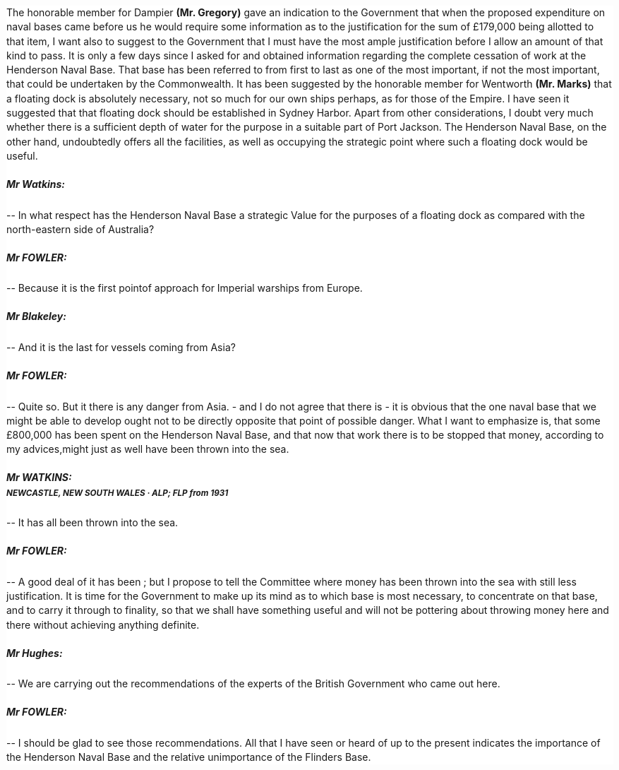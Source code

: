 The honorable member for Dampier  **(Mr. Gregory)**  gave an indication to the Government that when the proposed expenditure on naval bases came before us he would require some information as to the justification for the sum of £179,000 being allotted to that item, I want also to suggest to the Government that I must have the most ample justification before I allow an amount of that kind to pass. It is only a few days since I asked for and obtained information regarding the complete cessation of work at the Henderson Naval Base. That base has been referred to from first to last as one of the most important, if not the most important, that could be undertaken by the Commonwealth. It has been suggested by the honorable member for Wentworth  **(Mr. Marks)**  that a floating dock is absolutely necessary, not so much for our own ships perhaps, as for those of the Empire. I have seen it suggested that that floating dock should be established in Sydney Harbor. Apart from other considerations, I doubt very much whether there is a sufficient depth of water for the purpose in a suitable part of Port Jackson. The Henderson Naval Base, on the other hand, undoubtedly offers all the facilities, as well as occupying the strategic point where such a floating dock would be useful. 

##### Mr Watkins:

-- In what respect has the Henderson Naval Base a strategic Value for the purposes of a floating dock as compared with the north-eastern side of Australia? 

##### Mr FOWLER:

-- Because it is the first pointof approach for Imperial warships from Europe. 

##### Mr Blakeley:

-- And it is the last for vessels coming from Asia? 

##### Mr FOWLER:

-- Quite so. But it there is any danger from Asia. - and I do not agree that there is - it is obvious that the one naval base that we might be able to develop ought not to be directly opposite that point of possible danger. What I want to emphasize is, that some £800,000 has been spent on the Henderson Naval Base, and that now that work there is to be stopped that money, according to my advices,might just as well have been thrown into the sea. 

##### Mr WATKINS:<br><small class="text-muted">NEWCASTLE, NEW SOUTH WALES &middot; ALP; FLP from 1931</small>

-- It has all been thrown into the sea. 

##### Mr FOWLER:

-- A good deal of it has been ; but I propose to tell the Committee where money has been thrown into the sea with still less justification. It is time for the Government to make up its mind as to which base is most necessary, to concentrate on that base, and to carry it through to finality, so that we shall have something useful and will not be pottering about throwing money here and there without achieving anything definite. 

##### Mr Hughes:

-- We are carrying out the recommendations of the experts of the British Government who came out here. 

##### Mr FOWLER:

-- I should be glad to see those recommendations. All that I have seen or heard of up to the present indicates the importance of the Henderson Naval Base and the relative unimportance of the Flinders Base. 
